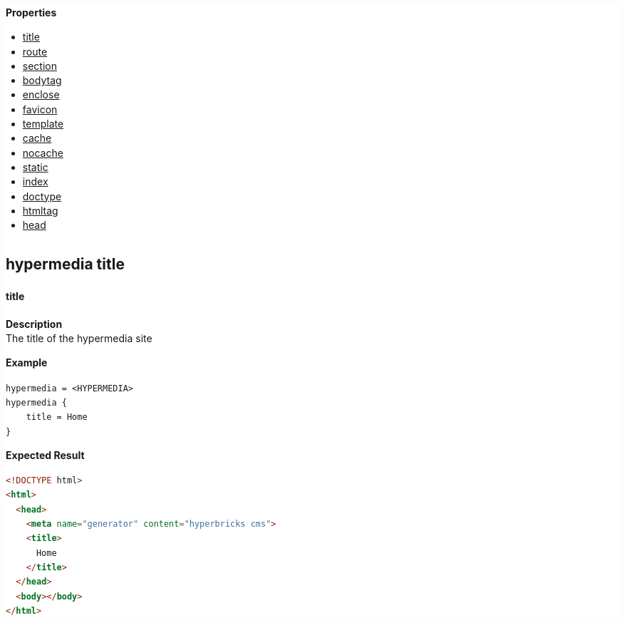 

















**Properties**


- [title](#hypermedia-title)
- [route](#hypermedia-route)
- [section](#hypermedia-section)
- [bodytag](#hypermedia-bodytag)
- [enclose](#hypermedia-enclose)
- [favicon](#hypermedia-favicon)
- [template](#hypermedia-template)
- [cache](#hypermedia-cache)
- [nocache](#hypermedia-nocache)
- [static](#hypermedia-static)
- [index](#hypermedia-index)
- [doctype](#hypermedia-doctype)
- [htmltag](#hypermedia-htmltag)
- [head](#hypermedia-head)








## hypermedia title
#### title

**Description**  
The title of the hypermedia site


**Example**
````properties
hypermedia = <HYPERMEDIA>
hypermedia {
    title = Home
}

````

**Expected Result**

````html
<!DOCTYPE html>
<html>
  <head>
    <meta name="generator" content="hyperbricks cms">
    <title>
      Home
    </title>
  </head>
  <body></body>
</html>
````
